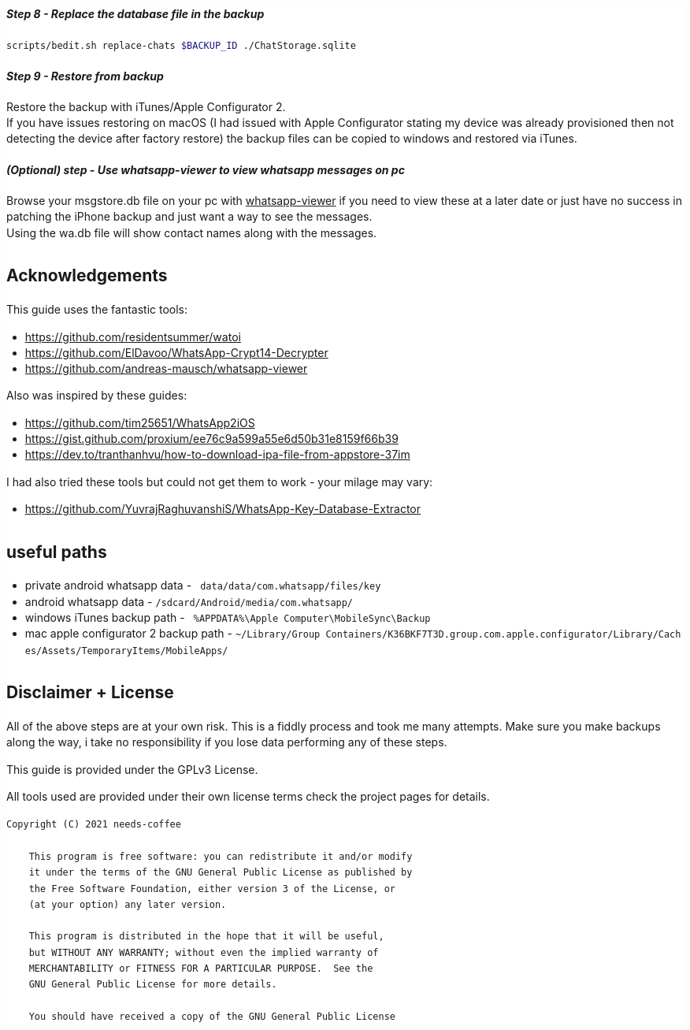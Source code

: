 #### *Step 8 - Replace the database file in the backup*

```bash
scripts/bedit.sh replace-chats $BACKUP_ID ./ChatStorage.sqlite
```

#### *Step 9 - Restore from backup*

Restore the backup with iTunes/Apple Configurator 2.  
If you have issues restoring on macOS (I had issued with Apple Configurator stating my device was already provisioned then not detecting the device after factory restore) the backup files can be copied to windows and restored via iTunes.

#### *(Optional) step - Use whatsapp-viewer to view whatsapp messages on pc*

Browse your msgstore.db file on your pc with [whatsapp-viewer](https://github.com/andreas-mausch/whatsapp-viewer) if you need to view these at a later date or just have no success in patching the iPhone backup and just want a way to see the messages.  
Using the wa.db file will show contact names along with the messages.

## Acknowledgements
This guide uses the fantastic tools:
- https://github.com/residentsummer/watoi
- https://github.com/ElDavoo/WhatsApp-Crypt14-Decrypter
- https://github.com/andreas-mausch/whatsapp-viewer

Also was inspired by these guides:
- https://github.com/tim25651/WhatsApp2iOS
- https://gist.github.com/proxium/ee76c9a599a55e6d50b31e8159f66b39
- https://dev.to/tranthanhvu/how-to-download-ipa-file-from-appstore-37im

I had also tried these tools but could not get them to work - your milage may vary:
- https://github.com/YuvrajRaghuvanshiS/WhatsApp-Key-Database-Extractor

## useful paths
- private android whatsapp data - ` data/data/com.whatsapp/files/key`
- android whatsapp data - `/sdcard/Android/media/com.whatsapp/`
- windows iTunes backup path - ` %APPDATA%\Apple Computer\MobileSync\Backup`
- mac apple configurator 2 backup path - `~/Library/Group Containers/K36BKF7T3D.group.com.apple.configurator/Library/Caches/Assets/TemporaryItems/MobileApps/`

## Disclaimer + License
All of the above steps are at your own risk. This is a fiddly process and took me many attempts. Make sure you make backups along the way, i take no responsibility if you lose data performing any of these steps.

This guide is provided under the GPLv3 License.  

All tools used are provided under their own license terms check the project pages for details. 

```
Copyright (C) 2021 needs-coffee

    This program is free software: you can redistribute it and/or modify
    it under the terms of the GNU General Public License as published by
    the Free Software Foundation, either version 3 of the License, or
    (at your option) any later version.

    This program is distributed in the hope that it will be useful,
    but WITHOUT ANY WARRANTY; without even the implied warranty of
    MERCHANTABILITY or FITNESS FOR A PARTICULAR PURPOSE.  See the
    GNU General Public License for more details.

    You should have received a copy of the GNU General Public License
```